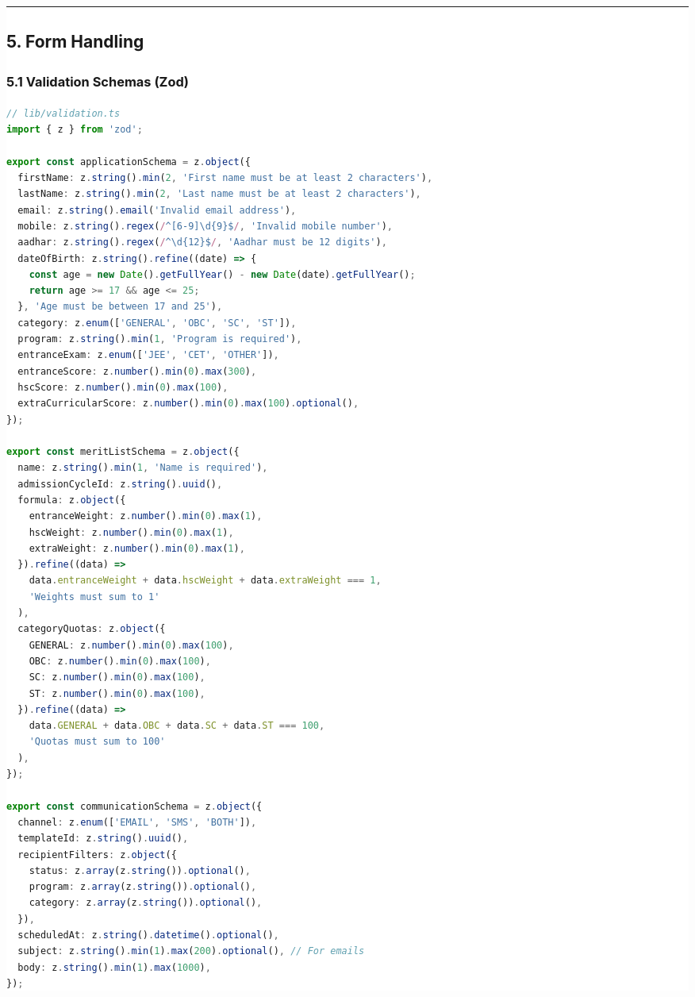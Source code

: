 
---

## 5. Form Handling

### 5.1 Validation Schemas (Zod)

```typescript
// lib/validation.ts
import { z } from 'zod';

export const applicationSchema = z.object({
  firstName: z.string().min(2, 'First name must be at least 2 characters'),
  lastName: z.string().min(2, 'Last name must be at least 2 characters'),
  email: z.string().email('Invalid email address'),
  mobile: z.string().regex(/^[6-9]\d{9}$/, 'Invalid mobile number'),
  aadhar: z.string().regex(/^\d{12}$/, 'Aadhar must be 12 digits'),
  dateOfBirth: z.string().refine((date) => {
    const age = new Date().getFullYear() - new Date(date).getFullYear();
    return age >= 17 && age <= 25;
  }, 'Age must be between 17 and 25'),
  category: z.enum(['GENERAL', 'OBC', 'SC', 'ST']),
  program: z.string().min(1, 'Program is required'),
  entranceExam: z.enum(['JEE', 'CET', 'OTHER']),
  entranceScore: z.number().min(0).max(300),
  hscScore: z.number().min(0).max(100),
  extraCurricularScore: z.number().min(0).max(100).optional(),
});

export const meritListSchema = z.object({
  name: z.string().min(1, 'Name is required'),
  admissionCycleId: z.string().uuid(),
  formula: z.object({
    entranceWeight: z.number().min(0).max(1),
    hscWeight: z.number().min(0).max(1),
    extraWeight: z.number().min(0).max(1),
  }).refine((data) => 
    data.entranceWeight + data.hscWeight + data.extraWeight === 1,
    'Weights must sum to 1'
  ),
  categoryQuotas: z.object({
    GENERAL: z.number().min(0).max(100),
    OBC: z.number().min(0).max(100),
    SC: z.number().min(0).max(100),
    ST: z.number().min(0).max(100),
  }).refine((data) => 
    data.GENERAL + data.OBC + data.SC + data.ST === 100,
    'Quotas must sum to 100'
  ),
});

export const communicationSchema = z.object({
  channel: z.enum(['EMAIL', 'SMS', 'BOTH']),
  templateId: z.string().uuid(),
  recipientFilters: z.object({
    status: z.array(z.string()).optional(),
    program: z.array(z.string()).optional(),
    category: z.array(z.string()).optional(),
  }),
  scheduledAt: z.string().datetime().optional(),
  subject: z.string().min(1).max(200).optional(), // For emails
  body: z.string().min(1).max(1000),
});
```
